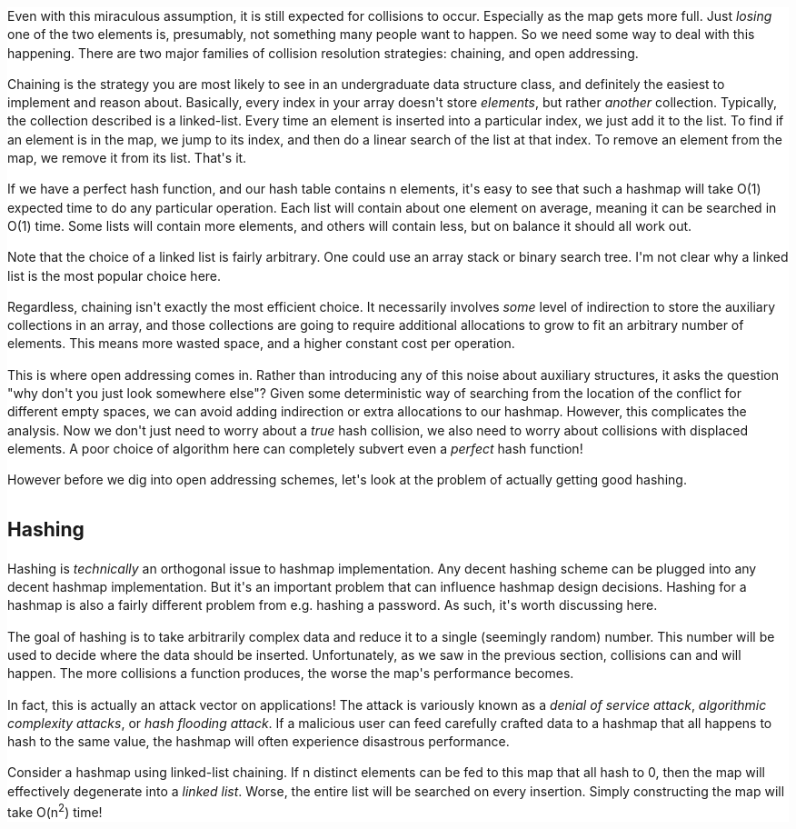 Even with this miraculous assumption, it is still expected for collisions to occur. Especially as the map gets more full. Just *losing* one of the two elements is, presumably, not something many people want to happen. So we need some way to deal with this happening. There are two major families of collision resolution strategies: chaining, and open addressing.

Chaining is the strategy you are most likely to see in an undergraduate data structure class, and definitely the easiest to implement and reason about. Basically, every index in your array doesn't store *elements*, but rather *another* collection. Typically, the collection described is a linked-list. Every time an element is inserted into a particular index, we just add it to the list. To find if an element is in the map, we jump to its index, and then do a linear search of the list at that index. To remove an element from the map, we remove it from its list. That's it.

If we have a perfect hash function, and our hash table contains n elements, it's easy to see that such a hashmap will take O(1) expected time to do any particular operation. Each list will contain about one element on average, meaning it can be searched in O(1) time. Some lists will contain more elements, and others will contain less, but on balance it should all work out.

Note that the choice of a linked list is fairly arbitrary. One could use an array stack or binary search tree. I'm not clear why a linked list is the most popular choice here.

Regardless, chaining isn't exactly the most efficient choice. It necessarily involves *some* level of indirection to store the auxiliary collections in an array, and those collections are going to require additional allocations to grow to fit an arbitrary number of elements. This means more wasted space, and a higher constant cost per operation.

This is where open addressing comes in. Rather than introducing any of this noise about auxiliary structures, it asks the question "why don't you just look somewhere else"? Given some deterministic way of searching from the location of the conflict for different empty spaces, we can avoid adding indirection or extra allocations to our hashmap. However, this complicates the analysis. Now we don't just need to worry about a *true* hash collision, we also need to worry about collisions with displaced elements. A poor choice of algorithm here can completely subvert even a *perfect* hash function!

However before we dig into open addressing schemes, let's look at the problem of actually getting good hashing.

## Hashing

Hashing is *technically* an orthogonal issue to hashmap implementation. Any decent hashing scheme can be plugged into any decent hashmap implementation. But it's an important problem that can influence hashmap design decisions. Hashing for a hashmap is also a fairly different problem from e.g. hashing a password. As such, it's worth discussing here.

The goal of hashing is to take arbitrarily complex data and reduce it to a single (seemingly random) number. This number will be used to decide where the data should be inserted. Unfortunately, as we saw in the previous section, collisions can and will happen. The more collisions a function produces, the worse the map's performance becomes.

In fact, this is actually an attack vector on applications! The attack is variously known as a *denial of service attack*, *algorithmic complexity attacks*, or *hash flooding attack*. If a malicious user can feed carefully crafted data to a hashmap that all happens to hash to the same value, the hashmap will often experience disastrous performance. 

Consider a hashmap using linked-list chaining. If n distinct elements can be fed to this map that all hash to 0, then the map will effectively degenerate into a *linked list*. Worse, the entire list will be searched on every insertion. Simply constructing the map will take O(n<sup>2</sup>) time!
